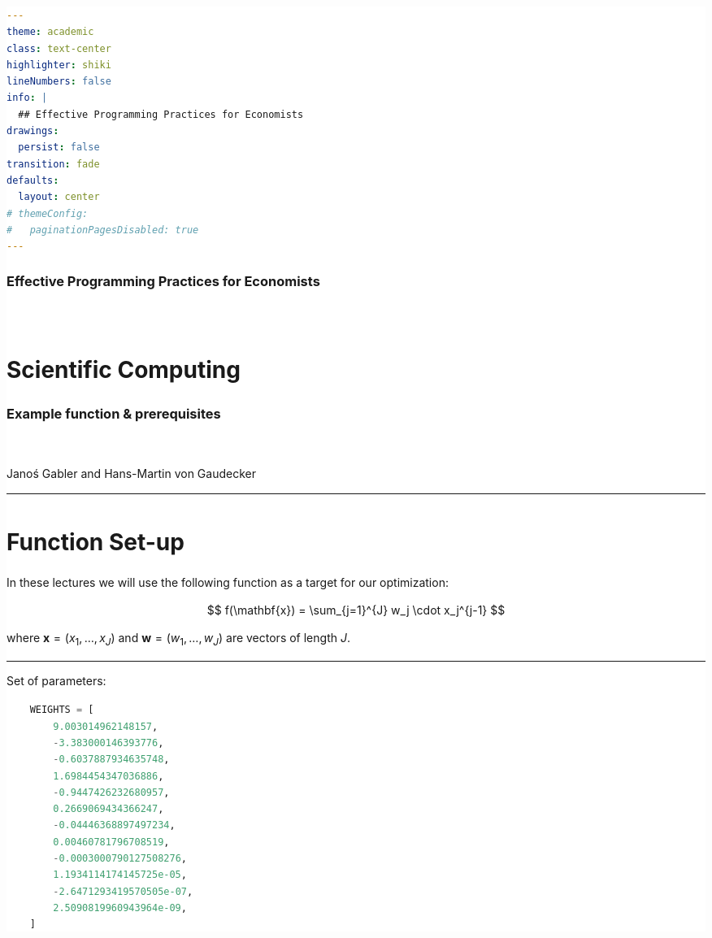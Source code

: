 ```yaml
---
theme: academic
class: text-center
highlighter: shiki
lineNumbers: false
info: |
  ## Effective Programming Practices for Economists
drawings:
  persist: false
transition: fade
defaults:
  layout: center
# themeConfig:
#   paginationPagesDisabled: true
---
```


### Effective Programming Practices for Economists

<br/>

# Scientific Computing

### Example function & prerequisites

<br/>


Janoś Gabler and Hans-Martin von Gaudecker

---

# Function Set-up

In these lectures we will use the following function as a target for our
optimization:

$$
f(\mathbf{x}) = \sum_{j=1}^{J} w_j \cdot x_j^{j-1}
$$

where $\mathbf{x} = (x_1, \dots, x_J)$ and $\mathbf{w} = (w_1, \dots, w_J)$ are
vectors of length $J$.



---

Set of parameters:

```python
    WEIGHTS = [
        9.003014962148157,
        -3.383000146393776,
        -0.6037887934635748,
        1.6984454347036886,
        -0.9447426232680957,
        0.2669069434366247,
        -0.04446368897497234,
        0.00460781796708519,
        -0.0003000790127508276,
        1.1934114174145725e-05,
        -2.6471293419570505e-07,
        2.5090819960943964e-09,
    ]
```